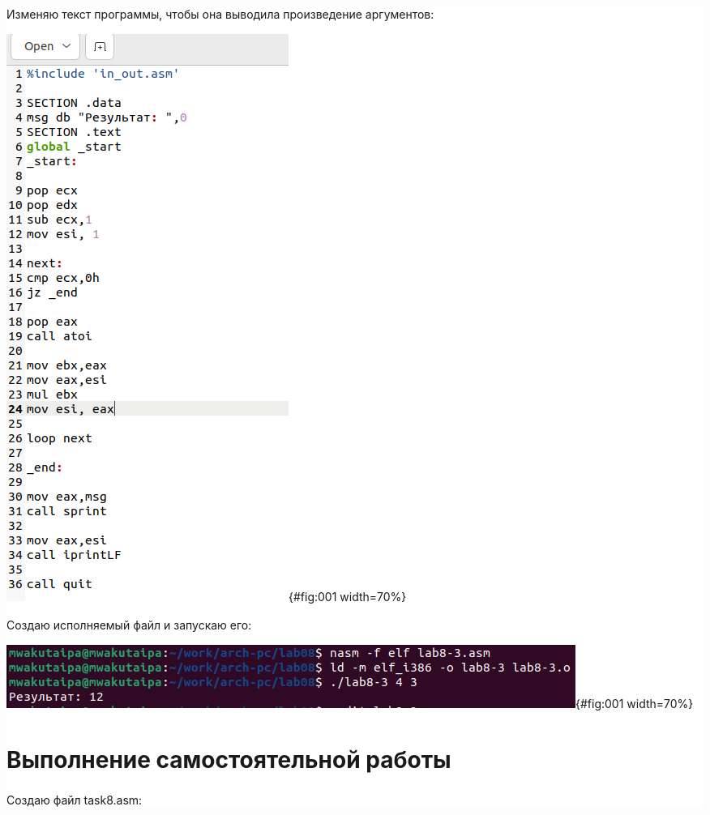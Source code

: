 Изменяю текст программы, чтобы она выводила произведение аргументов:

![Рис 20](image/20.png){#fig:001 width=70%}

Создаю исполняемый файл и запускаю его:

![Рис 21](image/21.png){#fig:001 width=70%}


# Выполнение самостоятельной работы

Создаю файл task8.asm:

